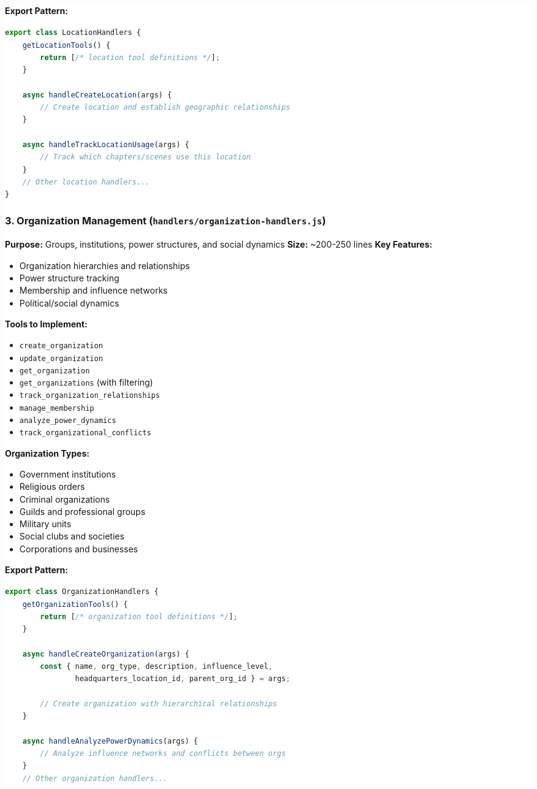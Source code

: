 **Export Pattern:**
```javascript
export class LocationHandlers {
    getLocationTools() {
        return [/* location tool definitions */];
    }
    
    async handleCreateLocation(args) {
        // Create location and establish geographic relationships
    }
    
    async handleTrackLocationUsage(args) {
        // Track which chapters/scenes use this location
    }
    // Other location handlers...
}
```

### 3. Organization Management (`handlers/organization-handlers.js`)

**Purpose:** Groups, institutions, power structures, and social dynamics
**Size:** ~200-250 lines
**Key Features:**
- Organization hierarchies and relationships
- Power structure tracking
- Membership and influence networks
- Political/social dynamics

**Tools to Implement:**
- `create_organization`
- `update_organization`
- `get_organization`
- `get_organizations` (with filtering)
- `track_organization_relationships`
- `manage_membership`
- `analyze_power_dynamics`
- `track_organizational_conflicts`

**Organization Types:**
- Government institutions
- Religious orders
- Criminal organizations
- Guilds and professional groups
- Military units
- Social clubs and societies
- Corporations and businesses

**Export Pattern:**
```javascript
export class OrganizationHandlers {
    getOrganizationTools() {
        return [/* organization tool definitions */];
    }
    
    async handleCreateOrganization(args) {
        const { name, org_type, description, influence_level, 
                headquarters_location_id, parent_org_id } = args;
        
        // Create organization with hierarchical relationships
    }
    
    async handleAnalyzePowerDynamics(args) {
        // Analyze influence networks and conflicts between orgs
    }
    // Other organization handlers...
```